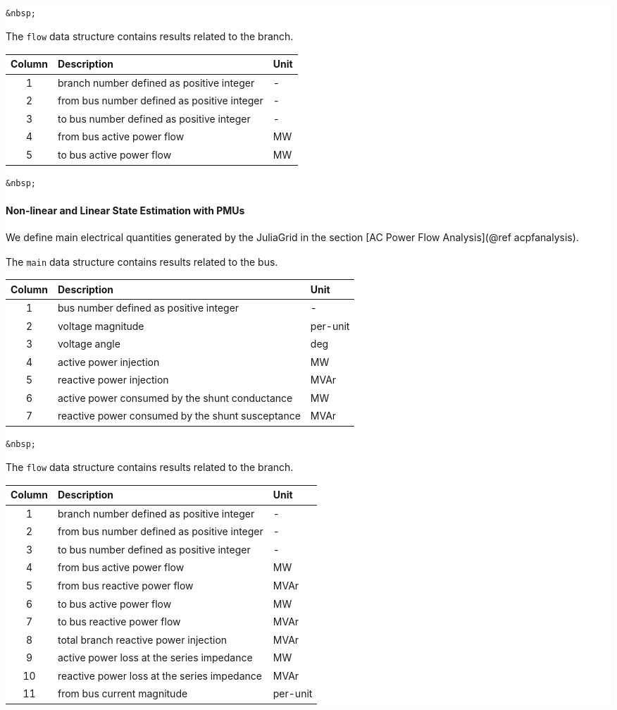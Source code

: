 ```@raw html
&nbsp;
```
The `flow` data structure contains results related to the branch.

| Column  | Description                                 | Unit |
|:-------:|:--------------------------------------------|:-----|
| 1       | branch number defined as positive integer   | -    |
| 2       | from bus number defined as positive integer | -    |
| 3       | to bus number defined as positive integer   | -    |
| 4       | from bus active power flow                  | MW   |
| 5       | to bus active power flow                    | MW   |

```@raw html
&nbsp;
```
#### Non-linear and Linear State Estimation with PMUs
We define main electrical quantities generated by the JuliaGrid in the section [AC Power Flow Analysis](@ref acpfanalysis).

The `main` data structure contains results related to the bus.

| Column   | Description                                      | Unit     |
|:--------:|:-------------------------------------------------|:---------| 	 
| 1        | bus number defined as positive integer           | -        |
| 2        | voltage magnitude                                | per-unit |
| 3        | voltage angle                                    | deg      |
| 4        | active power injection                           | MW       |
| 5        | reactive power injection                         | MVAr     |
| 6        | active power consumed by the shunt conductance   | MW       |
| 7        | reactive power consumed by the shunt susceptance | MVAr     |

```@raw html
&nbsp;
```
The `flow` data structure contains results related to the branch.

| Column  | Description                                 | Unit     |
|:-------:|:--------------------------------------------|:---------|
| 1       | branch number defined as positive integer   | -        |
| 2       | from bus number defined as positive integer | -        |
| 3       | to bus number defined as positive integer   | -        |
| 4       | from bus active power flow                  | MW       |
| 5       | from bus reactive power flow                | MVAr     |
| 6       | to bus active power flow                    | MW       |
| 7       | to bus reactive power flow                  | MVAr     |
| 8       | total branch reactive power injection       | MVAr     |
| 9       | active power loss at the series impedance   | MW       |
| 10      | reactive power loss at the series impedance | MVAr     |
| 11      | from bus current magnitude                  | per-unit |